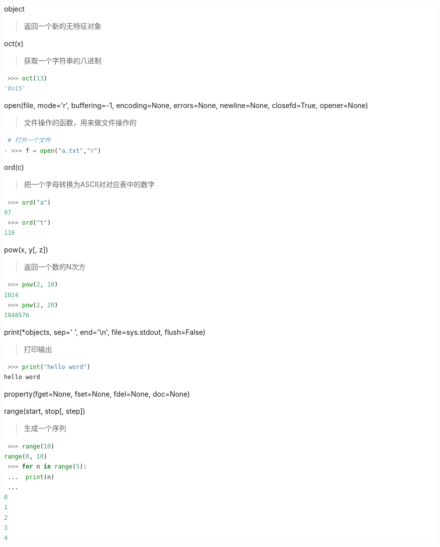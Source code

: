 object

> 返回一个新的无特征对象

oct(x)

> 获取一个字符串的八进制

```python
 >>> oct(13)
'0o15'
```

open(file, mode='r', buffering=-1, encoding=None, errors=None, newline=None, closefd=True, opener=None)

> 文件操作的函数，用来做文件操作的

```python
 # 打开一个文件
- >>> f = open("a.txt","r")
```

ord(c)

> 把一个字母转换为ASCII对对应表中的数字

```python
 >>> ord("a")
97
 >>> ord("t")
116
```

pow(x, y[, z])

> 返回一个数的N次方

```python
 >>> pow(2, 10)
1024
 >>> pow(2, 20)
1048576
```

print(*objects, sep=' ', end='\n', file=sys.stdout, flush=False)

> 打印输出

```python
 >>> print("hello word")
hello word
```

property(fget=None, fset=None, fdel=None, doc=None)

range(start, stop[, step])

> 生成一个序列

```python
 >>> range(10)
range(0, 10)
 >>> for n in range(5):
 ...  print(n)
 ...
0
1
2
3
4
```

